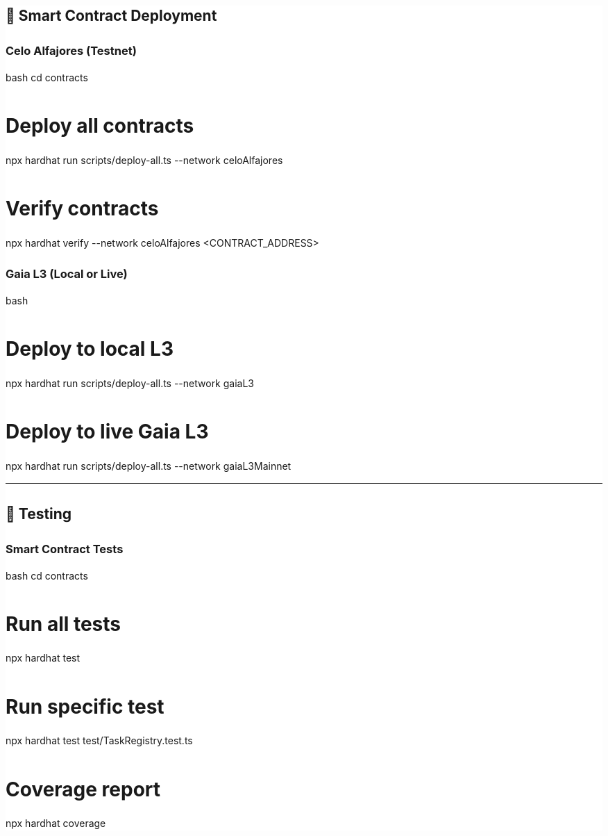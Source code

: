 ## 🔧 Smart Contract Deployment

### Celo Alfajores (Testnet)

bash
cd contracts

# Deploy all contracts
npx hardhat run scripts/deploy-all.ts --network celoAlfajores

# Verify contracts
npx hardhat verify --network celoAlfajores <CONTRACT_ADDRESS>


### Gaia L3 (Local or Live)

bash
# Deploy to local L3
npx hardhat run scripts/deploy-all.ts --network gaiaL3

# Deploy to live Gaia L3
npx hardhat run scripts/deploy-all.ts --network gaiaL3Mainnet


---

## 🧪 Testing

### Smart Contract Tests

bash
cd contracts

# Run all tests
npx hardhat test

# Run specific test
npx hardhat test test/TaskRegistry.test.ts

# Coverage report
npx hardhat coverage

